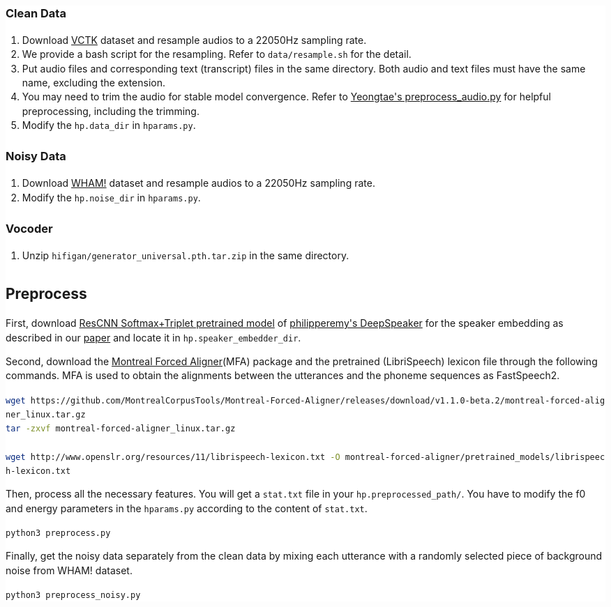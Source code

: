 ### Clean Data

1. Download [VCTK](https://datashare.ed.ac.uk/handle/10283/3443) dataset and resample audios to a 22050Hz sampling rate.
2. We provide a bash script for the resampling. Refer to `data/resample.sh` for the detail.
3. Put audio files and corresponding text (transcript) files in the same directory. Both audio and text files must have the same name, excluding the extension.
4. You may need to trim the audio for stable model convergence. Refer to [Yeongtae's preprocess_audio.py](https://github.com/Yeongtae/tacotron2/blob/master/preprocess_audio.py) for helpful preprocessing, including the trimming.
5. Modify the `hp.data_dir` in `hparams.py`.

### Noisy Data

1. Download [WHAM!](http://wham.whisper.ai/) dataset and resample audios to a 22050Hz sampling rate.
2. Modify the `hp.noise_dir` in `hparams.py`.

### Vocoder

1. Unzip `hifigan/generator_universal.pth.tar.zip` in the same directory.

## Preprocess

First, download [ResCNN Softmax+Triplet pretrained model](https://drive.google.com/file/d/1F9NvdrarWZNktdX9KlRYWWHDwRkip_aP) of [philipperemy's DeepSpeaker](https://github.com/philipperemy/deep-speaker) for the speaker embedding as described in our [paper](https://arxiv.org/abs/2103.09474) and locate it in `hp.speaker_embedder_dir`.

Second, download the [Montreal Forced Aligner](https://montreal-forced-aligner.readthedocs.io/en/latest/)(MFA) package and the pretrained (LibriSpeech) lexicon file through the following commands. MFA is used to obtain the alignments between the utterances and the phoneme sequences as FastSpeech2.

```bash
wget https://github.com/MontrealCorpusTools/Montreal-Forced-Aligner/releases/download/v1.1.0-beta.2/montreal-forced-aligner_linux.tar.gz
tar -zxvf montreal-forced-aligner_linux.tar.gz

wget http://www.openslr.org/resources/11/librispeech-lexicon.txt -O montreal-forced-aligner/pretrained_models/librispeech-lexicon.txt
```

Then, process all the necessary features. You will get a `stat.txt` file in your `hp.preprocessed_path/`. You have to modify the f0 and energy parameters in the `hparams.py` according to the content of `stat.txt`.

```bash
python3 preprocess.py
```

Finally, get the noisy data separately from the clean data by mixing each utterance with a randomly selected piece of background noise from WHAM! dataset.

```bash
python3 preprocess_noisy.py
```
